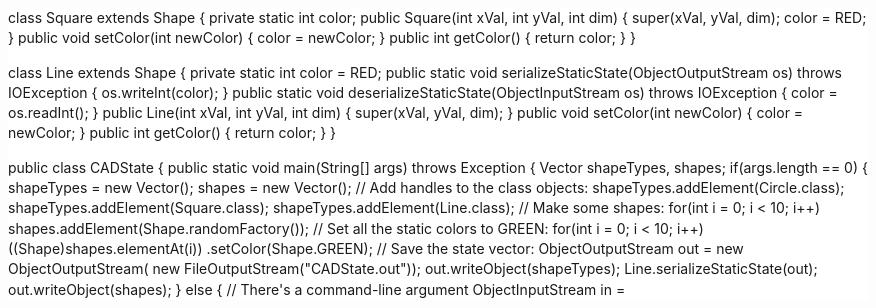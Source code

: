 class Square extends Shape {
  private static int color;
  public Square(int xVal, int yVal, int dim) {
    super(xVal, yVal, dim);
    color = RED;
  }
  public void setColor(int newColor) { 
    color = newColor;
  }
  public int getColor() { 
    return color;
  }
}

class Line extends Shape {
  private static int color = RED;
  public static void 
  serializeStaticState(ObjectOutputStream os)
      throws IOException {
    os.writeInt(color);
  }
  public static void 
  deserializeStaticState(ObjectInputStream os)
      throws IOException {
    color = os.readInt();
  }
  public Line(int xVal, int yVal, int dim) {
    super(xVal, yVal, dim);
  }
  public void setColor(int newColor) { 
    color = newColor;
  }
  public int getColor() { 
    return color;
  }
}

public class CADState {
  public static void main(String[] args) 
      throws Exception {
    Vector shapeTypes, shapes;
    if(args.length == 0) {
      shapeTypes = new Vector();
      shapes = new Vector();
      // Add handles to the class objects:
      shapeTypes.addElement(Circle.class);
      shapeTypes.addElement(Square.class);
      shapeTypes.addElement(Line.class);
      // Make some shapes:
      for(int i = 0; i < 10; i++)
        shapes.addElement(Shape.randomFactory());
      // Set all the static colors to GREEN:
      for(int i = 0; i < 10; i++)
        ((Shape)shapes.elementAt(i))
          .setColor(Shape.GREEN);
      // Save the state vector:
      ObjectOutputStream out =
        new ObjectOutputStream(
          new FileOutputStream("CADState.out"));
      out.writeObject(shapeTypes);
      Line.serializeStaticState(out);
      out.writeObject(shapes);
    } else { // There's a command-line argument
      ObjectInputStream in =